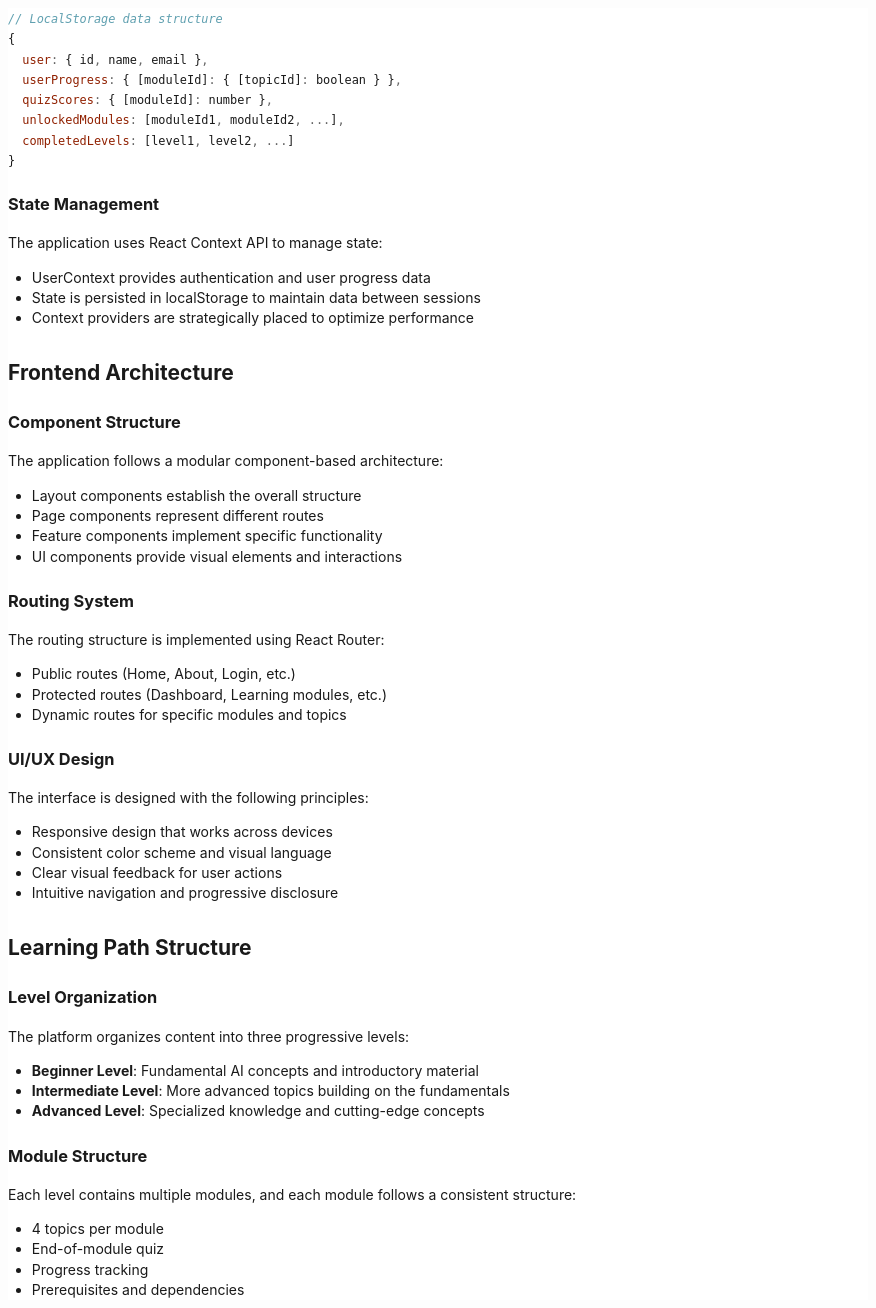 ```javascript
// LocalStorage data structure
{
  user: { id, name, email },
  userProgress: { [moduleId]: { [topicId]: boolean } },
  quizScores: { [moduleId]: number },
  unlockedModules: [moduleId1, moduleId2, ...],
  completedLevels: [level1, level2, ...]
}
```

### State Management
The application uses React Context API to manage state:
- UserContext provides authentication and user progress data
- State is persisted in localStorage to maintain data between sessions
- Context providers are strategically placed to optimize performance

## Frontend Architecture

### Component Structure
The application follows a modular component-based architecture:
- Layout components establish the overall structure
- Page components represent different routes
- Feature components implement specific functionality
- UI components provide visual elements and interactions

### Routing System
The routing structure is implemented using React Router:
- Public routes (Home, About, Login, etc.)
- Protected routes (Dashboard, Learning modules, etc.)
- Dynamic routes for specific modules and topics

### UI/UX Design
The interface is designed with the following principles:
- Responsive design that works across devices
- Consistent color scheme and visual language
- Clear visual feedback for user actions
- Intuitive navigation and progressive disclosure

## Learning Path Structure

### Level Organization
The platform organizes content into three progressive levels:
- **Beginner Level**: Fundamental AI concepts and introductory material
- **Intermediate Level**: More advanced topics building on the fundamentals
- **Advanced Level**: Specialized knowledge and cutting-edge concepts

### Module Structure
Each level contains multiple modules, and each module follows a consistent structure:
- 4 topics per module
- End-of-module quiz
- Progress tracking
- Prerequisites and dependencies
